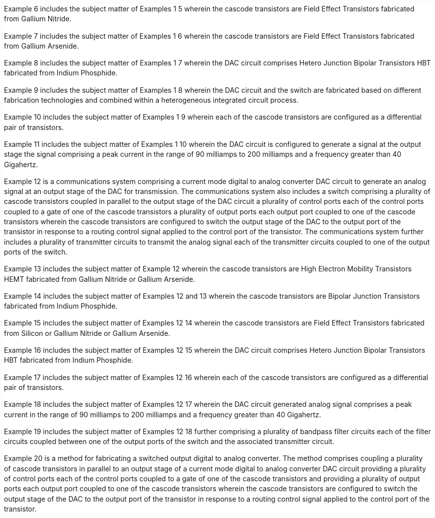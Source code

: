 Example 6 includes the subject matter of Examples 1 5 wherein the cascode transistors are Field Effect Transistors fabricated from Gallium Nitride.

Example 7 includes the subject matter of Examples 1 6 wherein the cascode transistors are Field Effect Transistors fabricated from Gallium Arsenide.

Example 8 includes the subject matter of Examples 1 7 wherein the DAC circuit comprises Hetero Junction Bipolar Transistors HBT fabricated from Indium Phosphide.

Example 9 includes the subject matter of Examples 1 8 wherein the DAC circuit and the switch are fabricated based on different fabrication technologies and combined within a heterogeneous integrated circuit process.

Example 10 includes the subject matter of Examples 1 9 wherein each of the cascode transistors are configured as a differential pair of transistors.

Example 11 includes the subject matter of Examples 1 10 wherein the DAC circuit is configured to generate a signal at the output stage the signal comprising a peak current in the range of 90 milliamps to 200 milliamps and a frequency greater than 40 Gigahertz.

Example 12 is a communications system comprising a current mode digital to analog converter DAC circuit to generate an analog signal at an output stage of the DAC for transmission. The communications system also includes a switch comprising a plurality of cascode transistors coupled in parallel to the output stage of the DAC circuit a plurality of control ports each of the control ports coupled to a gate of one of the cascode transistors a plurality of output ports each output port coupled to one of the cascode transistors wherein the cascode transistors are configured to switch the output stage of the DAC to the output port of the transistor in response to a routing control signal applied to the control port of the transistor. The communications system further includes a plurality of transmitter circuits to transmit the analog signal each of the transmitter circuits coupled to one of the output ports of the switch.

Example 13 includes the subject matter of Example 12 wherein the cascode transistors are High Electron Mobility Transistors HEMT fabricated from Gallium Nitride or Gallium Arsenide.

Example 14 includes the subject matter of Examples 12 and 13 wherein the cascode transistors are Bipolar Junction Transistors fabricated from Indium Phosphide.

Example 15 includes the subject matter of Examples 12 14 wherein the cascode transistors are Field Effect Transistors fabricated from Silicon or Gallium Nitride or Gallium Arsenide.

Example 16 includes the subject matter of Examples 12 15 wherein the DAC circuit comprises Hetero Junction Bipolar Transistors HBT fabricated from Indium Phosphide.

Example 17 includes the subject matter of Examples 12 16 wherein each of the cascode transistors are configured as a differential pair of transistors.

Example 18 includes the subject matter of Examples 12 17 wherein the DAC circuit generated analog signal comprises a peak current in the range of 90 milliamps to 200 milliamps and a frequency greater than 40 Gigahertz.

Example 19 includes the subject matter of Examples 12 18 further comprising a plurality of bandpass filter circuits each of the filter circuits coupled between one of the output ports of the switch and the associated transmitter circuit.

Example 20 is a method for fabricating a switched output digital to analog converter. The method comprises coupling a plurality of cascode transistors in parallel to an output stage of a current mode digital to analog converter DAC circuit providing a plurality of control ports each of the control ports coupled to a gate of one of the cascode transistors and providing a plurality of output ports each output port coupled to one of the cascode transistors wherein the cascode transistors are configured to switch the output stage of the DAC to the output port of the transistor in response to a routing control signal applied to the control port of the transistor.
